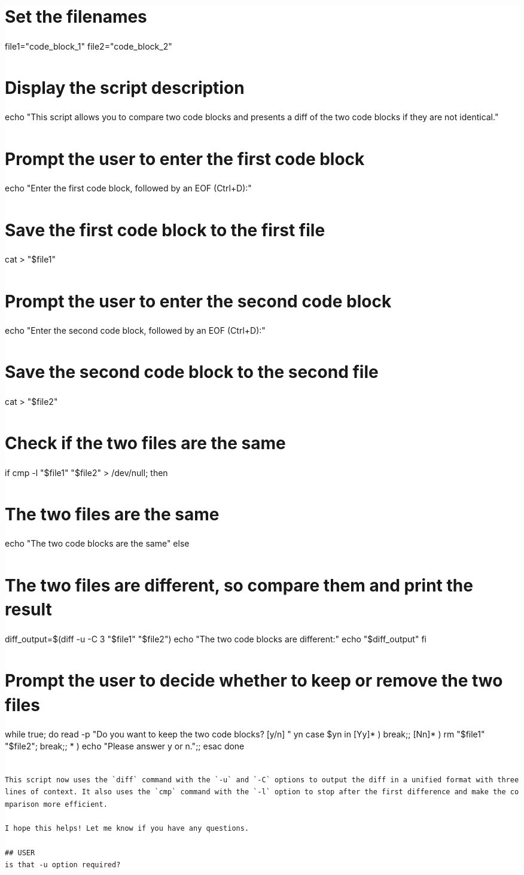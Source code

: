 # Set the filenames
file1="code_block_1"
file2="code_block_2"

# Display the script description
echo "This script allows you to compare two code blocks and presents a diff of the two code blocks if they are not identical."

# Prompt the user to enter the first code block
echo "Enter the first code block, followed by an EOF (Ctrl+D):"
# Save the first code block to the first file
cat > "$file1"

# Prompt the user to enter the second code block
echo "Enter the second code block, followed by an EOF (Ctrl+D):"
# Save the second code block to the second file
cat > "$file2"

# Check if the two files are the same
if cmp -l "$file1" "$file2" > /dev/null; then
  # The two files are the same
  echo "The two code blocks are the same"
else
  # The two files are different, so compare them and print the result
  diff_output=$(diff -u -C 3 "$file1" "$file2")
  echo "The two code blocks are different:"
  echo "$diff_output"
fi

# Prompt the user to decide whether to keep or remove the two files
while true; do
  read -p "Do you want to keep the two code blocks? [y/n] " yn
  case $yn in
    [Yy]* ) break;;
    [Nn]* ) rm "$file1" "$file2"; break;;
    * ) echo "Please answer y or n.";;
  esac
done
```

This script now uses the `diff` command with the `-u` and `-C` options to output the diff in a unified format with three lines of context. It also uses the `cmp` command with the `-l` option to stop after the first difference and make the comparison more efficient.

I hope this helps! Let me know if you have any questions.

## USER
is that -u option required?
```